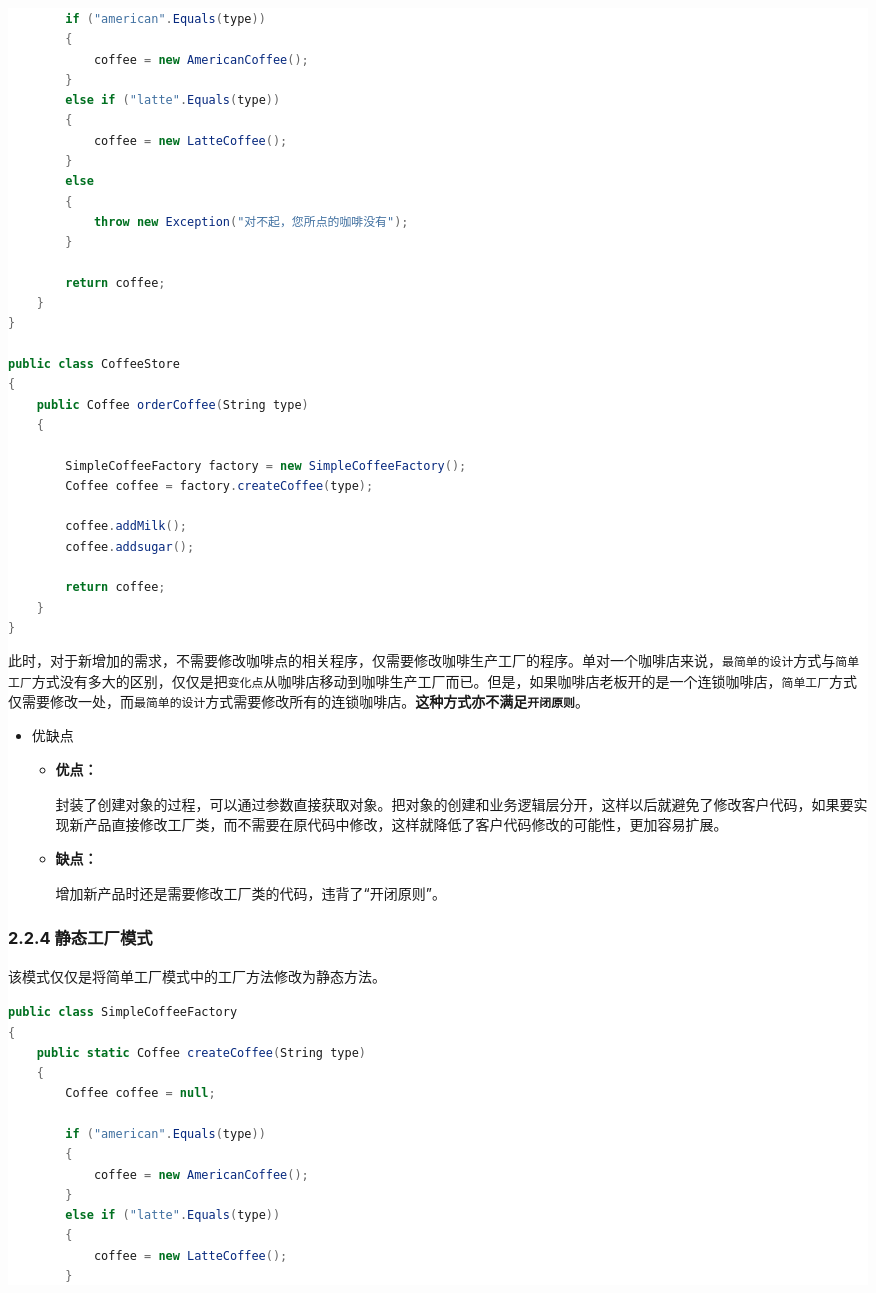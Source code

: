 ```csharp
		if ("american".Equals(type))
		{
			coffee = new AmericanCoffee();
		}
		else if ("latte".Equals(type))
		{
			coffee = new LatteCoffee();
		}
		else
		{
			throw new Exception("对不起，您所点的咖啡没有");
		}

		return coffee;
	}
}

public class CoffeeStore
{
	public Coffee orderCoffee(String type)
	{

		SimpleCoffeeFactory factory = new SimpleCoffeeFactory();
		Coffee coffee = factory.createCoffee(type);

		coffee.addMilk();
		coffee.addsugar();

		return coffee;
	}
}
```

此时，对于新增加的需求，不需要修改咖啡点的相关程序，仅需要修改咖啡生产工厂的程序。单对一个咖啡店来说，`最简单的设计`方式与`简单工厂`方式没有多大的区别，仅仅是把`变化点`从咖啡店移动到咖啡生产工厂而已。但是，如果咖啡店老板开的是一个连锁咖啡店，`简单工厂`方式仅需要修改一处，而`最简单的设计`方式需要修改所有的连锁咖啡店。**这种方式亦不满足`开闭原则`**。

- 优缺点

    - **优点：**

        封装了创建对象的过程，可以通过参数直接获取对象。把对象的创建和业务逻辑层分开，这样以后就避免了修改客户代码，如果要实现新产品直接修改工厂类，而不需要在原代码中修改，这样就降低了客户代码修改的可能性，更加容易扩展。

    - **缺点：**

        增加新产品时还是需要修改工厂类的代码，违背了“开闭原则”。

### 2.2.4 静态工厂模式

该模式仅仅是将简单工厂模式中的工厂方法修改为静态方法。

```csharp
public class SimpleCoffeeFactory
{
	public static Coffee createCoffee(String type)
	{
		Coffee coffee = null;
		
		if ("american".Equals(type))
		{
			coffee = new AmericanCoffee();
		}
		else if ("latte".Equals(type))
		{
			coffee = new LatteCoffee();
		}
```